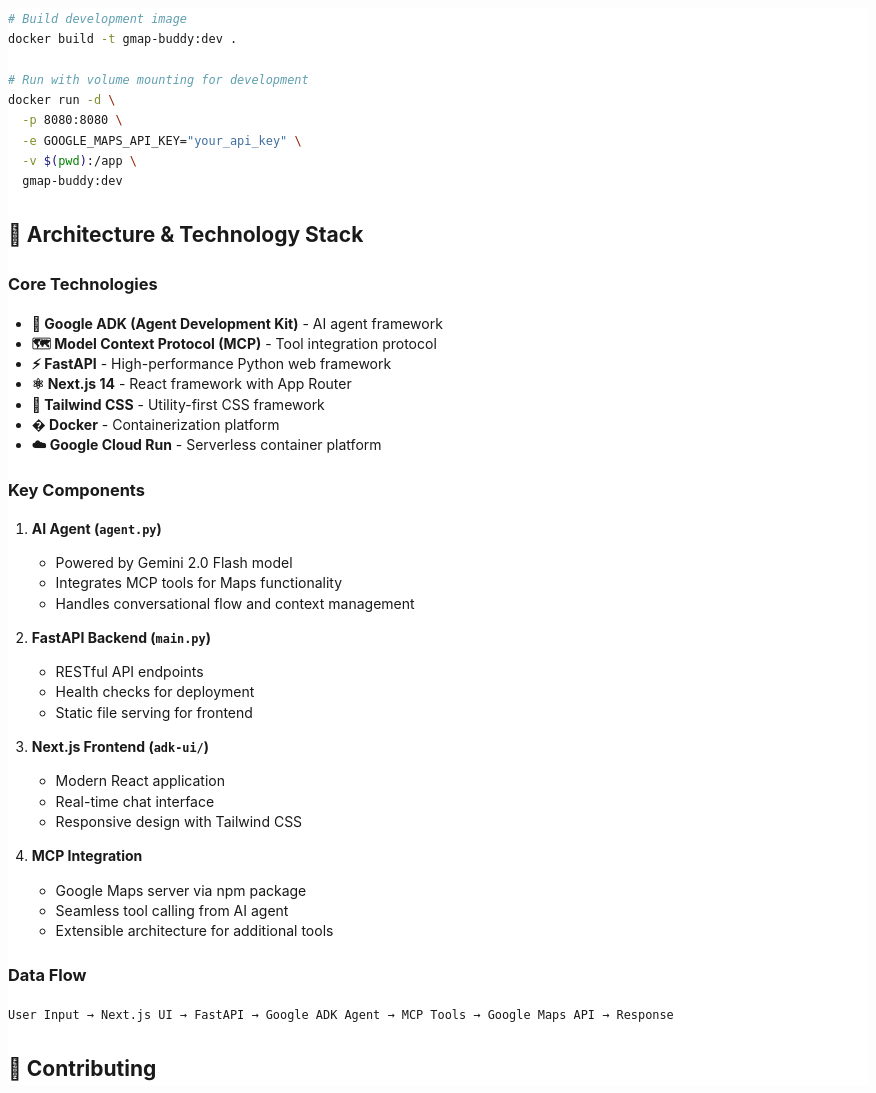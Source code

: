 ```bash
# Build development image
docker build -t gmap-buddy:dev .

# Run with volume mounting for development
docker run -d \
  -p 8080:8080 \
  -e GOOGLE_MAPS_API_KEY="your_api_key" \
  -v $(pwd):/app \
  gmap-buddy:dev
```

## 🔧 Architecture & Technology Stack

### Core Technologies

- **🤖 Google ADK (Agent Development Kit)** - AI agent framework
- **🗺️ Model Context Protocol (MCP)** - Tool integration protocol
- **⚡ FastAPI** - High-performance Python web framework
- **⚛️ Next.js 14** - React framework with App Router
- **🎨 Tailwind CSS** - Utility-first CSS framework
- **� Docker** - Containerization platform
- **☁️ Google Cloud Run** - Serverless container platform

### Key Components

1. **AI Agent (`agent.py`)**
   - Powered by Gemini 2.0 Flash model
   - Integrates MCP tools for Maps functionality
   - Handles conversational flow and context management

2. **FastAPI Backend (`main.py`)**
   - RESTful API endpoints
   - Health checks for deployment
   - Static file serving for frontend

3. **Next.js Frontend (`adk-ui/`)**
   - Modern React application
   - Real-time chat interface
   - Responsive design with Tailwind CSS

4. **MCP Integration**
   - Google Maps server via npm package
   - Seamless tool calling from AI agent
   - Extensible architecture for additional tools

### Data Flow

```
User Input → Next.js UI → FastAPI → Google ADK Agent → MCP Tools → Google Maps API → Response
```

## 🤝 Contributing
